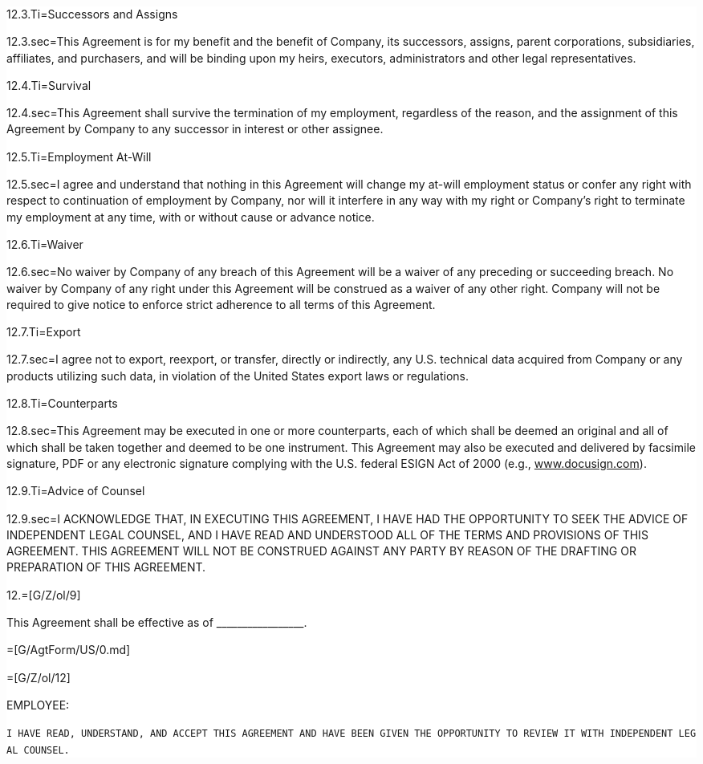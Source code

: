12.3.Ti=Successors and Assigns

12.3.sec=This Agreement is for my benefit and the benefit of Company, its successors, assigns, parent corporations, subsidiaries, affiliates, and purchasers, and will be binding upon my heirs, executors, administrators and other legal representatives.

12.4.Ti=Survival

12.4.sec=This Agreement shall survive the termination of my employment, regardless of the reason, and the assignment of this Agreement by Company to any successor in interest or other assignee.

12.5.Ti=Employment At-Will

12.5.sec=I agree and understand that nothing in this Agreement will change my at-will employment status or confer any right with respect to continuation of employment by Company, nor will it interfere in any way with my right or Company’s right to terminate my employment at any time, with or without cause or advance notice.

12.6.Ti=Waiver

12.6.sec=No waiver by Company of any breach of this Agreement will be a waiver of any preceding or succeeding breach.  No waiver by Company of any right under this Agreement will be construed as a waiver of any other right.  Company will not be required to give notice to enforce strict adherence to all terms of this Agreement.

12.7.Ti=Export

12.7.sec=I agree not to export, reexport, or transfer, directly or indirectly, any U.S. technical data acquired from Company or any products utilizing such data, in violation of the United States export laws or regulations.

12.8.Ti=Counterparts

12.8.sec=This Agreement may be executed in one or more counterparts, each of which shall be deemed an original and all of which shall be taken together and deemed to be one instrument.  This Agreement may also be executed and delivered by facsimile signature, PDF or any electronic signature complying with the U.S. federal ESIGN Act of 2000 (e.g., www.docusign.com).

12.9.Ti=Advice of Counsel

12.9.sec=<span style="text-transform: uppercase">I acknowledge that, in executing this Agreement, I have had the opportunity to seek the advice of independent legal counsel, and I have read and understood all of the terms and provisions of this Agreement.  This agreement will not be construed against any party by reason of the drafting or preparation of this Agreement.</span>
 
12.=[G/Z/ol/9]
 
 
This Agreement shall be effective as of _________________.

=[G/AgtForm/US/0.md]

=[G/Z/ol/12]

EMPLOYEE:
	
	I HAVE READ, UNDERSTAND, AND ACCEPT THIS AGREEMENT AND HAVE BEEN GIVEN THE OPPORTUNITY TO REVIEW IT WITH INDEPENDENT LEGAL COUNSEL.
	
	
	